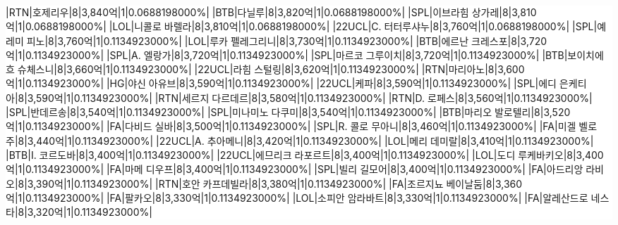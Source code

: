 |RTN|호제리우|8|3,840억|1|0.0688198000%|
|BTB|다닐루|8|3,820억|1|0.0688198000%|
|SPL|이브라힘 상가레|8|3,810억|1|0.0688198000%|
|LOL|니콜로 바렐라|8|3,810억|1|0.0688198000%|
|22UCL|C. 터터루샤누|8|3,760억|1|0.0688198000%|
|SPL|예레미 피노|8|3,760억|1|0.1134923000%|
|LOL|루카 펠레그리니|8|3,730억|1|0.1134923000%|
|BTB|에르난 크레스포|8|3,720억|1|0.1134923000%|
|SPL|A. 엘랑가|8|3,720억|1|0.1134923000%|
|SPL|마르코 그루이치|8|3,720억|1|0.1134923000%|
|BTB|보이치에흐 슈체스니|8|3,660억|1|0.1134923000%|
|22UCL|라힘 스털링|8|3,620억|1|0.1134923000%|
|RTN|마리아노|8|3,600억|1|0.1134923000%|
|HG|야신 아유브|8|3,590억|1|0.1134923000%|
|22UCL|케파|8|3,590억|1|0.1134923000%|
|SPL|에디 은케티아|8|3,590억|1|0.1134923000%|
|RTN|세르지 다르데르|8|3,580억|1|0.1134923000%|
|RTN|D. 로페스|8|3,560억|1|0.1134923000%|
|SPL|반데르송|8|3,540억|1|0.1134923000%|
|SPL|미나미노 다쿠미|8|3,540억|1|0.1134923000%|
|BTB|마리오 발로텔리|8|3,520억|1|0.1134923000%|
|FA|다비드 실바|8|3,500억|1|0.1134923000%|
|SPL|R. 콜로 무아니|8|3,460억|1|0.1134923000%|
|FA|미겔 벨로주|8|3,440억|1|0.1134923000%|
|22UCL|A. 추아메니|8|3,420억|1|0.1134923000%|
|LOL|메리 데미랄|8|3,410억|1|0.1134923000%|
|BTB|I. 코르도바|8|3,400억|1|0.1134923000%|
|22UCL|에므리크 라포르트|8|3,400억|1|0.1134923000%|
|LOL|도디 루케바키오|8|3,400억|1|0.1134923000%|
|FA|마메 디우프|8|3,400억|1|0.1134923000%|
|SPL|빌리 길모어|8|3,400억|1|0.1134923000%|
|FA|아드리앙 라비오|8|3,390억|1|0.1134923000%|
|RTN|호안 카프데빌라|8|3,380억|1|0.1134923000%|
|FA|조르지뇨 베이날둠|8|3,360억|1|0.1134923000%|
|FA|팔카오|8|3,330억|1|0.1134923000%|
|LOL|소피안 암라바트|8|3,330억|1|0.1134923000%|
|FA|알레산드로 네스타|8|3,320억|1|0.1134923000%|